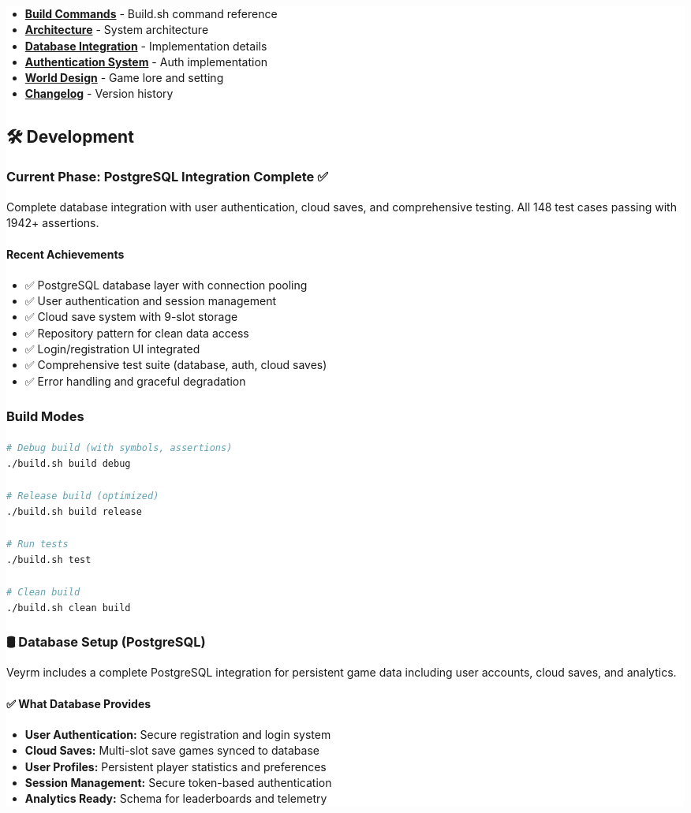 - **[Build Commands](docs/reference/commands/build-script.md)** - Build.sh command reference
- **[Architecture](docs/guides/developer/architecture.md)** - System architecture
- **[Database Integration](docs/database/postgres-integration-plan.md)** - Implementation details
- **[Authentication System](docs/database/phase2-authentication-final-report.md)** - Auth implementation
- **[World Design](docs/design/world/README.md)** - Game lore and setting
- **[Changelog](docs/project/changelog.md)** - Version history

## 🛠️ Development

### Current Phase: PostgreSQL Integration Complete ✅

Complete database integration with user authentication, cloud saves, and comprehensive testing. All 148 test cases passing with 1942+ assertions.

#### Recent Achievements
- ✅ PostgreSQL database layer with connection pooling
- ✅ User authentication and session management
- ✅ Cloud save system with 9-slot storage
- ✅ Repository pattern for clean data access
- ✅ Login/registration UI integrated
- ✅ Comprehensive test suite (database, auth, cloud saves)
- ✅ Error handling and graceful degradation

### Build Modes

```bash
# Debug build (with symbols, assertions)
./build.sh build debug

# Release build (optimized)
./build.sh build release

# Run tests
./build.sh test

# Clean build
./build.sh clean build
```

### 🛢️ Database Setup (PostgreSQL)

Veyrm includes a complete PostgreSQL integration for persistent game data including user accounts, cloud saves, and analytics.

#### ✅ What Database Provides

- **User Authentication:** Secure registration and login system
- **Cloud Saves:** Multi-slot save games synced to database
- **User Profiles:** Persistent player statistics and preferences
- **Session Management:** Secure token-based authentication
- **Analytics Ready:** Schema for leaderboards and telemetry
